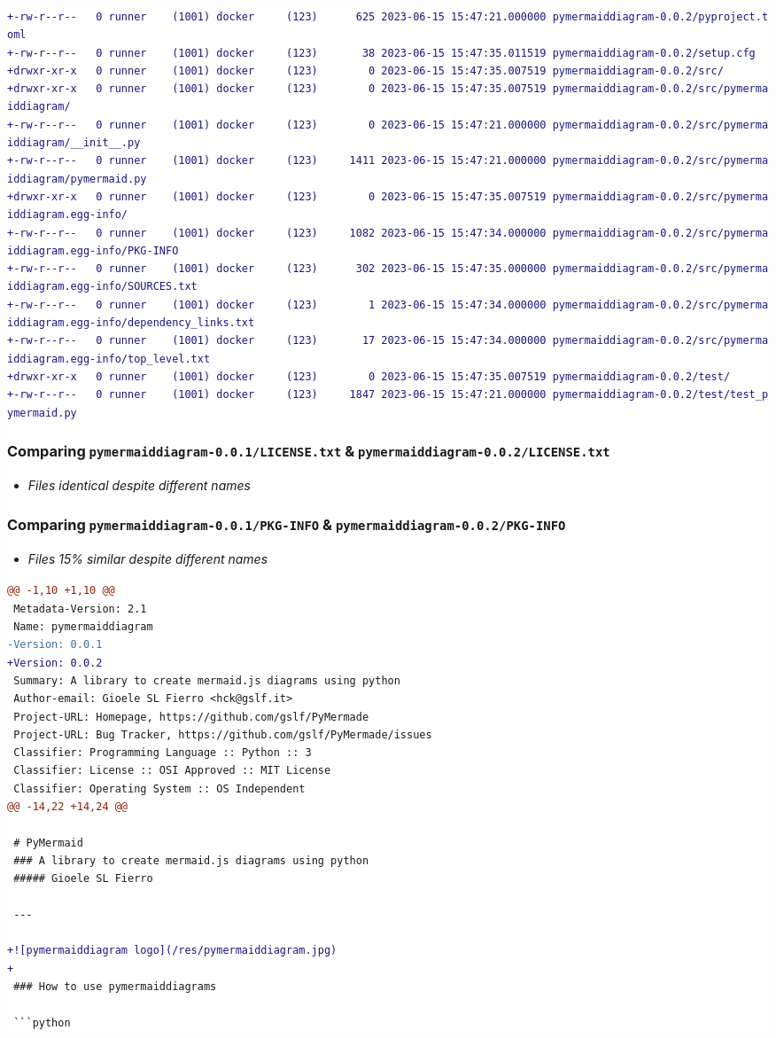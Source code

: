 ```diff
+-rw-r--r--   0 runner    (1001) docker     (123)      625 2023-06-15 15:47:21.000000 pymermaiddiagram-0.0.2/pyproject.toml
+-rw-r--r--   0 runner    (1001) docker     (123)       38 2023-06-15 15:47:35.011519 pymermaiddiagram-0.0.2/setup.cfg
+drwxr-xr-x   0 runner    (1001) docker     (123)        0 2023-06-15 15:47:35.007519 pymermaiddiagram-0.0.2/src/
+drwxr-xr-x   0 runner    (1001) docker     (123)        0 2023-06-15 15:47:35.007519 pymermaiddiagram-0.0.2/src/pymermaiddiagram/
+-rw-r--r--   0 runner    (1001) docker     (123)        0 2023-06-15 15:47:21.000000 pymermaiddiagram-0.0.2/src/pymermaiddiagram/__init__.py
+-rw-r--r--   0 runner    (1001) docker     (123)     1411 2023-06-15 15:47:21.000000 pymermaiddiagram-0.0.2/src/pymermaiddiagram/pymermaid.py
+drwxr-xr-x   0 runner    (1001) docker     (123)        0 2023-06-15 15:47:35.007519 pymermaiddiagram-0.0.2/src/pymermaiddiagram.egg-info/
+-rw-r--r--   0 runner    (1001) docker     (123)     1082 2023-06-15 15:47:34.000000 pymermaiddiagram-0.0.2/src/pymermaiddiagram.egg-info/PKG-INFO
+-rw-r--r--   0 runner    (1001) docker     (123)      302 2023-06-15 15:47:35.000000 pymermaiddiagram-0.0.2/src/pymermaiddiagram.egg-info/SOURCES.txt
+-rw-r--r--   0 runner    (1001) docker     (123)        1 2023-06-15 15:47:34.000000 pymermaiddiagram-0.0.2/src/pymermaiddiagram.egg-info/dependency_links.txt
+-rw-r--r--   0 runner    (1001) docker     (123)       17 2023-06-15 15:47:34.000000 pymermaiddiagram-0.0.2/src/pymermaiddiagram.egg-info/top_level.txt
+drwxr-xr-x   0 runner    (1001) docker     (123)        0 2023-06-15 15:47:35.007519 pymermaiddiagram-0.0.2/test/
+-rw-r--r--   0 runner    (1001) docker     (123)     1847 2023-06-15 15:47:21.000000 pymermaiddiagram-0.0.2/test/test_pymermaid.py
```

### Comparing `pymermaiddiagram-0.0.1/LICENSE.txt` & `pymermaiddiagram-0.0.2/LICENSE.txt`

 * *Files identical despite different names*

### Comparing `pymermaiddiagram-0.0.1/PKG-INFO` & `pymermaiddiagram-0.0.2/PKG-INFO`

 * *Files 15% similar despite different names*

```diff
@@ -1,10 +1,10 @@
 Metadata-Version: 2.1
 Name: pymermaiddiagram
-Version: 0.0.1
+Version: 0.0.2
 Summary: A library to create mermaid.js diagrams using python
 Author-email: Gioele SL Fierro <hck@gslf.it>
 Project-URL: Homepage, https://github.com/gslf/PyMermade
 Project-URL: Bug Tracker, https://github.com/gslf/PyMermade/issues
 Classifier: Programming Language :: Python :: 3
 Classifier: License :: OSI Approved :: MIT License
 Classifier: Operating System :: OS Independent
@@ -14,22 +14,24 @@
 
 # PyMermaid
 ### A library to create mermaid.js diagrams using python
 ##### Gioele SL Fierro
 
 ---
 
+![pymermaiddiagram logo](/res/pymermaiddiagram.jpg)
+
 ### How to use pymermaiddiagrams
 
 ```python
```